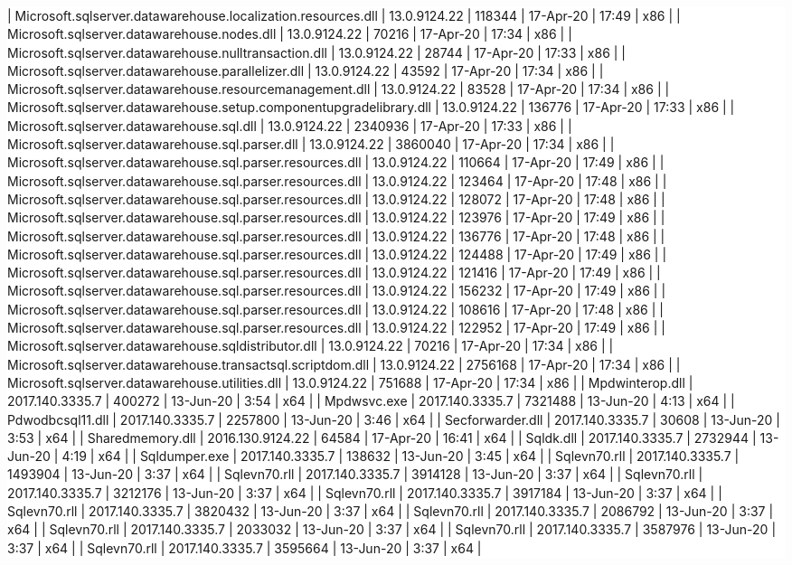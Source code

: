 | Microsoft.sqlserver.datawarehouse.localization.resources.dll         | 13.0.9124.22     | 118344    | 17-Apr-20 | 17:49 | x86      |
| Microsoft.sqlserver.datawarehouse.nodes.dll                          | 13.0.9124.22     | 70216     | 17-Apr-20 | 17:34 | x86      |
| Microsoft.sqlserver.datawarehouse.nulltransaction.dll                | 13.0.9124.22     | 28744     | 17-Apr-20 | 17:33 | x86      |
| Microsoft.sqlserver.datawarehouse.parallelizer.dll                   | 13.0.9124.22     | 43592     | 17-Apr-20 | 17:34 | x86      |
| Microsoft.sqlserver.datawarehouse.resourcemanagement.dll             | 13.0.9124.22     | 83528     | 17-Apr-20 | 17:34 | x86      |
| Microsoft.sqlserver.datawarehouse.setup.componentupgradelibrary.dll  | 13.0.9124.22     | 136776    | 17-Apr-20 | 17:33 | x86      |
| Microsoft.sqlserver.datawarehouse.sql.dll                            | 13.0.9124.22     | 2340936   | 17-Apr-20 | 17:33 | x86      |
| Microsoft.sqlserver.datawarehouse.sql.parser.dll                     | 13.0.9124.22     | 3860040   | 17-Apr-20 | 17:34 | x86      |
| Microsoft.sqlserver.datawarehouse.sql.parser.resources.dll           | 13.0.9124.22     | 110664    | 17-Apr-20 | 17:49 | x86      |
| Microsoft.sqlserver.datawarehouse.sql.parser.resources.dll           | 13.0.9124.22     | 123464    | 17-Apr-20 | 17:48 | x86      |
| Microsoft.sqlserver.datawarehouse.sql.parser.resources.dll           | 13.0.9124.22     | 128072    | 17-Apr-20 | 17:48 | x86      |
| Microsoft.sqlserver.datawarehouse.sql.parser.resources.dll           | 13.0.9124.22     | 123976    | 17-Apr-20 | 17:49 | x86      |
| Microsoft.sqlserver.datawarehouse.sql.parser.resources.dll           | 13.0.9124.22     | 136776    | 17-Apr-20 | 17:48 | x86      |
| Microsoft.sqlserver.datawarehouse.sql.parser.resources.dll           | 13.0.9124.22     | 124488    | 17-Apr-20 | 17:49 | x86      |
| Microsoft.sqlserver.datawarehouse.sql.parser.resources.dll           | 13.0.9124.22     | 121416    | 17-Apr-20 | 17:49 | x86      |
| Microsoft.sqlserver.datawarehouse.sql.parser.resources.dll           | 13.0.9124.22     | 156232    | 17-Apr-20 | 17:49 | x86      |
| Microsoft.sqlserver.datawarehouse.sql.parser.resources.dll           | 13.0.9124.22     | 108616    | 17-Apr-20 | 17:48 | x86      |
| Microsoft.sqlserver.datawarehouse.sql.parser.resources.dll           | 13.0.9124.22     | 122952    | 17-Apr-20 | 17:49 | x86      |
| Microsoft.sqlserver.datawarehouse.sqldistributor.dll                 | 13.0.9124.22     | 70216     | 17-Apr-20 | 17:34 | x86      |
| Microsoft.sqlserver.datawarehouse.transactsql.scriptdom.dll          | 13.0.9124.22     | 2756168   | 17-Apr-20 | 17:34 | x86      |
| Microsoft.sqlserver.datawarehouse.utilities.dll                      | 13.0.9124.22     | 751688    | 17-Apr-20 | 17:34 | x86      |
| Mpdwinterop.dll                                                      | 2017.140.3335.7  | 400272    | 13-Jun-20 | 3:54  | x64      |
| Mpdwsvc.exe                                                          | 2017.140.3335.7  | 7321488   | 13-Jun-20 | 4:13  | x64      |
| Pdwodbcsql11.dll                                                     | 2017.140.3335.7  | 2257800   | 13-Jun-20 | 3:46  | x64      |
| Secforwarder.dll                                                     | 2017.140.3335.7  | 30608     | 13-Jun-20 | 3:53  | x64      |
| Sharedmemory.dll                                                     | 2016.130.9124.22 | 64584     | 17-Apr-20 | 16:41 | x64      |
| Sqldk.dll                                                            | 2017.140.3335.7  | 2732944   | 13-Jun-20 | 4:19  | x64      |
| Sqldumper.exe                                                        | 2017.140.3335.7  | 138632    | 13-Jun-20 | 3:45  | x64      |
| Sqlevn70.rll                                                         | 2017.140.3335.7  | 1493904   | 13-Jun-20 | 3:37  | x64      |
| Sqlevn70.rll                                                         | 2017.140.3335.7  | 3914128   | 13-Jun-20 | 3:37  | x64      |
| Sqlevn70.rll                                                         | 2017.140.3335.7  | 3212176   | 13-Jun-20 | 3:37  | x64      |
| Sqlevn70.rll                                                         | 2017.140.3335.7  | 3917184   | 13-Jun-20 | 3:37  | x64      |
| Sqlevn70.rll                                                         | 2017.140.3335.7  | 3820432   | 13-Jun-20 | 3:37  | x64      |
| Sqlevn70.rll                                                         | 2017.140.3335.7  | 2086792   | 13-Jun-20 | 3:37  | x64      |
| Sqlevn70.rll                                                         | 2017.140.3335.7  | 2033032   | 13-Jun-20 | 3:37  | x64      |
| Sqlevn70.rll                                                         | 2017.140.3335.7  | 3587976   | 13-Jun-20 | 3:37  | x64      |
| Sqlevn70.rll                                                         | 2017.140.3335.7  | 3595664   | 13-Jun-20 | 3:37  | x64      |
